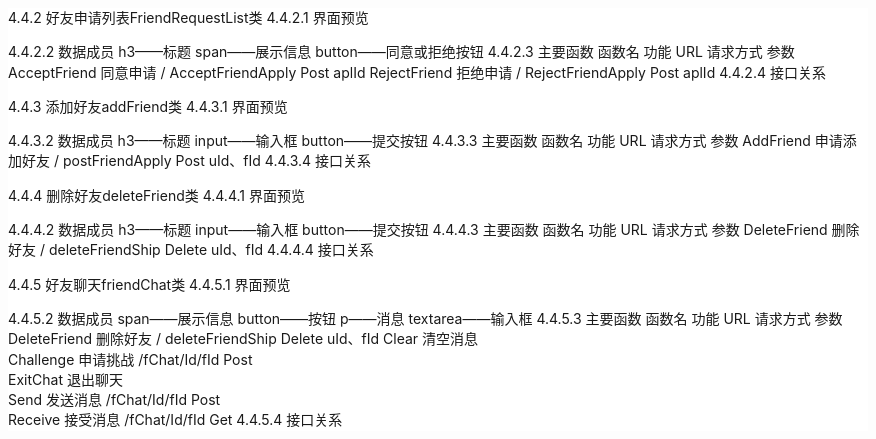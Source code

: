 4.4.2 好友申请列表FriendRequestList类
4.4.2.1 界面预览
 
4.4.2.2 数据成员
h3——标题
span——展示信息
button——同意或拒绝按钮
4.4.2.3 主要函数
函数名	功能	URL	请求方式	参数
AcceptFriend	同意申请	/ AcceptFriendApply	Post	aplId
RejectFriend	拒绝申请	/ RejectFriendApply	Post	aplId
4.4.2.4 接口关系
 
4.4.3 添加好友addFriend类
4.4.3.1 界面预览
 
4.4.3.2 数据成员
h3——标题
input——输入框
button——提交按钮
4.4.3.3 主要函数
函数名	功能	URL	请求方式	参数
AddFriend	申请添加好友	/ postFriendApply	Post	uId、fId
4.4.3.4 接口关系
 
4.4.4 删除好友deleteFriend类
4.4.4.1 界面预览
 
4.4.4.2 数据成员
h3——标题
input——输入框
button——提交按钮
4.4.4.3 主要函数
函数名	功能	URL	请求方式	参数
DeleteFriend	删除好友	/ deleteFriendShip	Delete	uId、fId
4.4.4.4 接口关系
 
4.4.5 好友聊天friendChat类
4.4.5.1 界面预览
 
4.4.5.2 数据成员
span——展示信息
button——按钮
p——消息
textarea——输入框
4.4.5.3 主要函数
函数名	功能	URL	请求方式	参数
DeleteFriend	删除好友	/ deleteFriendShip	Delete	uId、fId
Clear	清空消息			
Challenge	申请挑战	/fChat/Id/fId	Post	
ExitChat	退出聊天			
Send	发送消息	/fChat/Id/fId	Post	
Receive	接受消息	/fChat/Id/fId	Get	
4.4.5.4 接口关系
 